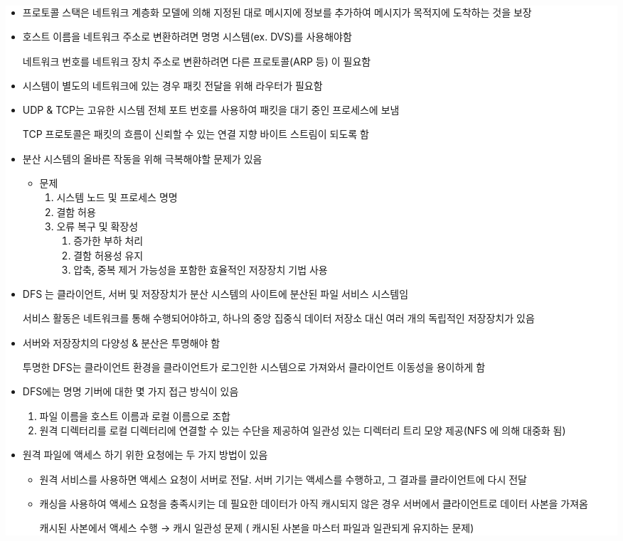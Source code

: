- 프로토콜 스택은 네트워크 계층화 모델에 의해 지정된 대로 메시지에 정보를 추가하여 메시지가 목적지에 도착하는 것을 보장
- 호스트 이름을 네트워크 주소로 변환하려면 명명 시스템(ex. DVS)를 사용해야함
    
    네트워크 번호를 네트워크 장치 주소로 변환하려면 다른 프로토콜(ARP 등) 이 필요함
    
- 시스템이 별도의 네트워크에 있는 경우 패킷 전달을 위해 라우터가 필요함
- UDP & TCP는 고유한 시스템 전체 포트 번호를 사용하여 패킷을 대기 중인 프로세스에 보냄
    
    TCP 프로토콜은 패킷의 흐름이 신뢰할 수 있는 연결 지향 바이트 스트림이 되도록 함
    
- 분산 시스템의 올바른 작동을 위해 극복해야할 문제가 있음
    - 문제
        1. 시스템 노드 및 프로세스 명명
        2. 결함 허용
        3. 오류 복구 및 확장성
            1. 증가한 부하 처리
            2. 결함 허용성 유지
            3. 압축, 중복 제거 가능성을 포함한 효율적인 저장장치 기법 사용
- DFS 는 클라이언트, 서버 및 저장장치가 분산 시스템의 사이트에 분산된 파일 서비스 시스템임
    
    서비스 활동은 네트워크를 통해 수행되어야하고, 하나의 중앙 집중식 데이터 저장소 대신 여러 개의 독립적인 저장장치가 있음
    
- 서버와 저장장치의 다양성 & 분산은 투명해야 함
    
    투명한 DFS는 클라이언트 환경을 클라이언트가 로그인한 시스템으로 가져와서 클라이언트 이동성을 용이하게 함
    
- DFS에는 명명 기버에 대한 몇 가지 접근 방식이 있음
    1. 파일 이름을 호스트 이름과 로컬 이름으로 조합
    2. 원격 디렉터리를 로컬 디렉터리에 연결할 수 있는 수단을 제공하여 일관성 있는 디렉터리 트리 모양 제공(NFS 에 의해 대중화 됨)
- 원격 파일에 액세스 하기 위한 요청에는 두 가지 방법이 있음
    - 원격 서비스를 사용하면 액세스 요청이 서버로 전달. 서버 기기는 액세스를 수행하고, 그 결과를 클라이언트에 다시 전달
    - 캐싱을 사용하여 액세스 요청을 충족시키는 데 필요한 데이터가 아직 캐시되지 않은 경우 서버에서 클라이언트로 데이터 사본을 가져옴
        
        캐시된 사본에서 액세스 수행 → 캐시 일관성 문제 ( 캐시된 사본을 마스터 파일과 일관되게 유지하는 문제)
